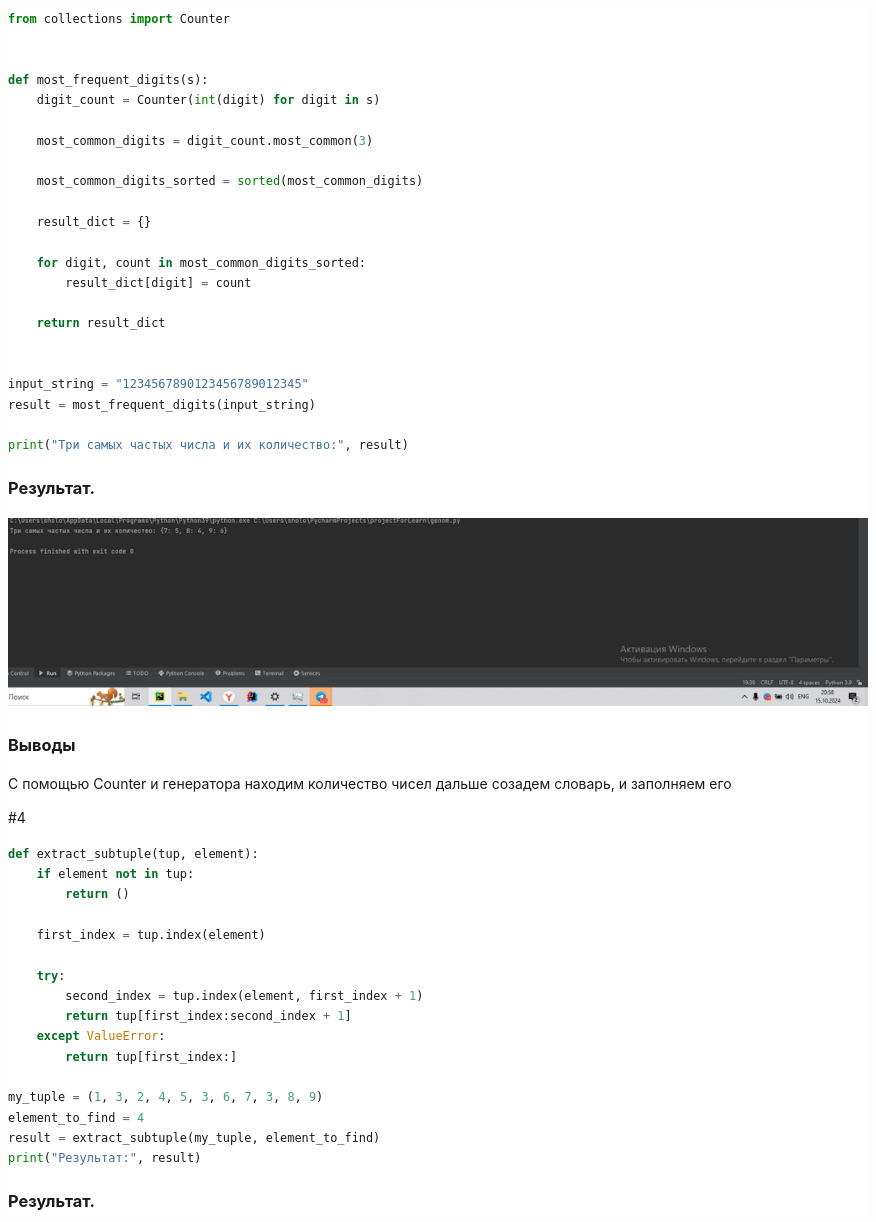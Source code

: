 ```python
from collections import Counter


def most_frequent_digits(s):
    digit_count = Counter(int(digit) for digit in s)

    most_common_digits = digit_count.most_common(3)

    most_common_digits_sorted = sorted(most_common_digits)

    result_dict = {}

    for digit, count in most_common_digits_sorted:
        result_dict[digit] = count

    return result_dict


input_string = "1234567890123456789012345"
result = most_frequent_digits(input_string)

print("Три самых частых числа и их количество:", result)
```
### Результат.

![Меню](https://github.com/r1ngoch1/SoftwareEngineering/blob/Тема_5/picsSam/3.png)

### Выводы
С помощью Counter и генератора находим количество чисел дальше созадем словарь, и заполняем его

#4


```python
def extract_subtuple(tup, element):
    if element not in tup:
        return ()

    first_index = tup.index(element)

    try:
        second_index = tup.index(element, first_index + 1)
        return tup[first_index:second_index + 1]
    except ValueError:
        return tup[first_index:]

my_tuple = (1, 3, 2, 4, 5, 3, 6, 7, 3, 8, 9)
element_to_find = 4
result = extract_subtuple(my_tuple, element_to_find)
print("Результат:", result)
```
### Результат.

